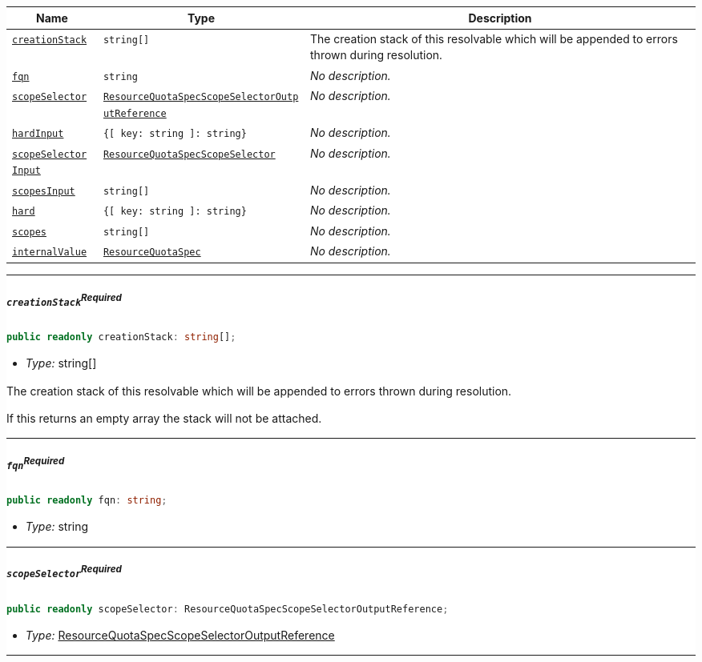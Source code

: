 | **Name** | **Type** | **Description** |
| --- | --- | --- |
| <code><a href="#@cdktf/provider-kubernetes.resourceQuota.ResourceQuotaSpecOutputReference.property.creationStack">creationStack</a></code> | <code>string[]</code> | The creation stack of this resolvable which will be appended to errors thrown during resolution. |
| <code><a href="#@cdktf/provider-kubernetes.resourceQuota.ResourceQuotaSpecOutputReference.property.fqn">fqn</a></code> | <code>string</code> | *No description.* |
| <code><a href="#@cdktf/provider-kubernetes.resourceQuota.ResourceQuotaSpecOutputReference.property.scopeSelector">scopeSelector</a></code> | <code><a href="#@cdktf/provider-kubernetes.resourceQuota.ResourceQuotaSpecScopeSelectorOutputReference">ResourceQuotaSpecScopeSelectorOutputReference</a></code> | *No description.* |
| <code><a href="#@cdktf/provider-kubernetes.resourceQuota.ResourceQuotaSpecOutputReference.property.hardInput">hardInput</a></code> | <code>{[ key: string ]: string}</code> | *No description.* |
| <code><a href="#@cdktf/provider-kubernetes.resourceQuota.ResourceQuotaSpecOutputReference.property.scopeSelectorInput">scopeSelectorInput</a></code> | <code><a href="#@cdktf/provider-kubernetes.resourceQuota.ResourceQuotaSpecScopeSelector">ResourceQuotaSpecScopeSelector</a></code> | *No description.* |
| <code><a href="#@cdktf/provider-kubernetes.resourceQuota.ResourceQuotaSpecOutputReference.property.scopesInput">scopesInput</a></code> | <code>string[]</code> | *No description.* |
| <code><a href="#@cdktf/provider-kubernetes.resourceQuota.ResourceQuotaSpecOutputReference.property.hard">hard</a></code> | <code>{[ key: string ]: string}</code> | *No description.* |
| <code><a href="#@cdktf/provider-kubernetes.resourceQuota.ResourceQuotaSpecOutputReference.property.scopes">scopes</a></code> | <code>string[]</code> | *No description.* |
| <code><a href="#@cdktf/provider-kubernetes.resourceQuota.ResourceQuotaSpecOutputReference.property.internalValue">internalValue</a></code> | <code><a href="#@cdktf/provider-kubernetes.resourceQuota.ResourceQuotaSpec">ResourceQuotaSpec</a></code> | *No description.* |

---

##### `creationStack`<sup>Required</sup> <a name="creationStack" id="@cdktf/provider-kubernetes.resourceQuota.ResourceQuotaSpecOutputReference.property.creationStack"></a>

```typescript
public readonly creationStack: string[];
```

- *Type:* string[]

The creation stack of this resolvable which will be appended to errors thrown during resolution.

If this returns an empty array the stack will not be attached.

---

##### `fqn`<sup>Required</sup> <a name="fqn" id="@cdktf/provider-kubernetes.resourceQuota.ResourceQuotaSpecOutputReference.property.fqn"></a>

```typescript
public readonly fqn: string;
```

- *Type:* string

---

##### `scopeSelector`<sup>Required</sup> <a name="scopeSelector" id="@cdktf/provider-kubernetes.resourceQuota.ResourceQuotaSpecOutputReference.property.scopeSelector"></a>

```typescript
public readonly scopeSelector: ResourceQuotaSpecScopeSelectorOutputReference;
```

- *Type:* <a href="#@cdktf/provider-kubernetes.resourceQuota.ResourceQuotaSpecScopeSelectorOutputReference">ResourceQuotaSpecScopeSelectorOutputReference</a>

---